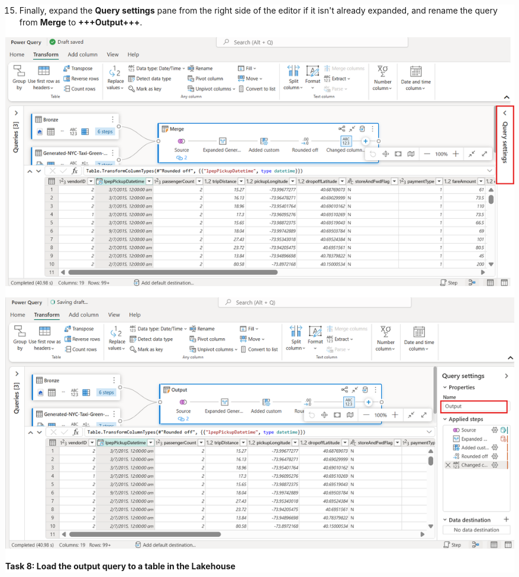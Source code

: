 15. Finally, expand the **Query settings** pane from the right side of
    the editor if it isn't already expanded, and rename the query
    from **Merge** to **+++Output+++**.

   ![A screenshot of a computer Description automatically generated](./media/image73.png)

   ![A screenshot of a computer Description automatically generated](./media/image74.png)

**Task 8: Load the output query to a table in the Lakehouse**
